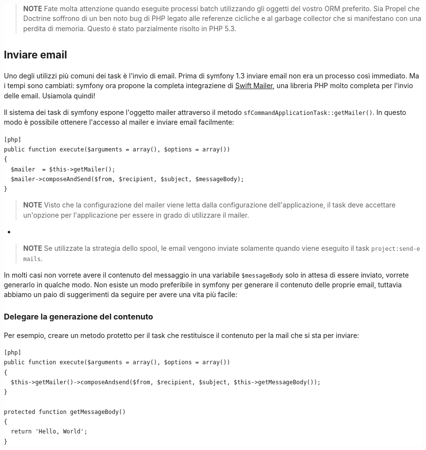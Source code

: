 >**NOTE**
>Fate molta attenzione quando eseguite processi batch utilizzando gli oggetti
>del vostro ORM preferito. Sia Propel che Doctrine soffrono di un ben noto bug
>di PHP legato alle referenze cicliche e al garbage collector che si manifestano
>con una perdita di memoria. Questo è stato parzialmente risolto in PHP 5.3.

Inviare email
-------------

Uno degli utilizzi più comuni dei task è l'invio di email. Prima di symfony 1.3
inviare email non era un processo così immediato. Ma i tempi sono cambiati:
symfony ora propone la completa integraziene di [Swift Mailer](http://swiftmailer.org/),
una libreria PHP molto completa per l'invio delle email. Usiamola quindi!

Il sistema dei task di symfony espone l'oggetto mailer attraverso il metodo
`sfCommandApplicationTask::getMailer()`. In questo modo è possibile ottenere
l'accesso al mailer e inviare email facilmente:

    [php]
    public function execute($arguments = array(), $options = array())
    {
      $mailer  = $this->getMailer();
      $mailer->composeAndSend($from, $recipient, $subject, $messageBody);
    }

>**NOTE**
>Visto che la configurazione del mailer viene letta dalla configurazione
>dell'applicazione, il task deve accettare un'opzione per l'applicazione per
>essere in grado di utilizzare il mailer.

-

>**NOTE**
>Se utilizzate la strategia dello spool, le email vengono inviate solamente quando
>viene eseguito il task `project:send-emails`.

In molti casi non vorrete avere il contenuto del messaggio in una variabile
`$messageBody` solo in attesa di essere inviato, vorrete generarlo in qualche
modo. Non esiste un modo preferibile in symfony per generare il contenuto delle
proprie email, tuttavia abbiamo un paio di suggerimenti da seguire per avere
una vita più facile:

### Delegare la generazione del contenuto

Per esempio, creare un metodo protetto per il task che restituisce il contenuto
per la mail che si sta per inviare:

    [php]
    public function execute($arguments = array(), $options = array())
    {
      $this->getMailer()->composeAndsend($from, $recipient, $subject, $this->getMessageBody());
    }

    protected function getMessageBody()
    {
      return 'Hello, World';
    }

